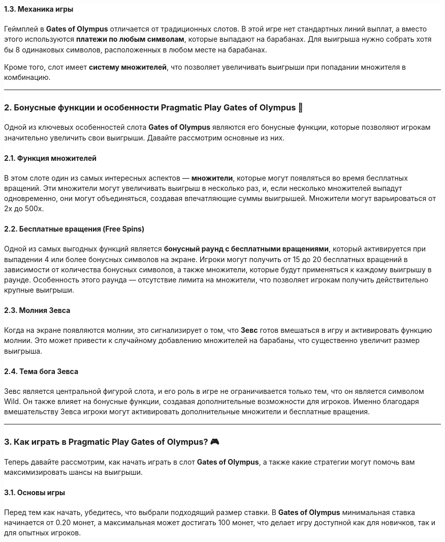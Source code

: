 #### 1.3. Механика игры

Геймплей в **Gates of Olympus** отличается от традиционных слотов. В этой игре нет стандартных линий выплат, а вместо этого используются **платежи по любым символам**, которые выпадают на барабанах. Для выигрыша нужно собрать хотя бы 8 одинаковых символов, расположенных в любом месте на барабанах.

Кроме того, слот имеет **систему множителей**, что позволяет увеличивать выигрыши при попадании множителя в комбинацию.

***

### 2. Бонусные функции и особенности Pragmatic Play Gates of Olympus 🏅

Одной из ключевых особенностей слота **Gates of Olympus** являются его бонусные функции, которые позволяют игрокам значительно увеличить свои выигрыши. Давайте рассмотрим основные из них.

#### 2.1. Функция множителей

В этом слоте один из самых интересных аспектов — **множители**, которые могут появляться во время бесплатных вращений. Эти множители могут увеличивать выигрыш в несколько раз, и, если несколько множителей выпадут одновременно, они могут объединяться, создавая впечатляющие суммы выигрышей. Множители могут варьироваться от 2x до 500x.

#### 2.2. Бесплатные вращения (Free Spins)

Одной из самых выгодных функций является **бонусный раунд с бесплатными вращениями**, который активируется при выпадении 4 или более бонусных символов на экране. Игроки могут получить от 15 до 20 бесплатных вращений в зависимости от количества бонусных символов, а также множители, которые будут применяться к каждому выигрышу в раунде. Особенность этого раунда — отсутствие лимита на множители, что позволяет игрокам получить действительно крупные выигрыши.

#### 2.3. Молния Зевса

Когда на экране появляются молнии, это сигнализирует о том, что **Зевс** готов вмешаться в игру и активировать функцию молнии. Это может привести к случайному добавлению множителей на барабаны, что существенно увеличит размер выигрыша.

#### 2.4. Тема бога Зевса

Зевс является центральной фигурой слота, и его роль в игре не ограничивается только тем, что он является символом Wild. Он также влияет на бонусные функции, создавая дополнительные возможности для игроков. Именно благодаря вмешательству Зевса игроки могут активировать дополнительные множители и бесплатные вращения.

***

### 3. Как играть в **Pragmatic Play Gates of Olympus**? 🎮

Теперь давайте рассмотрим, как начать играть в слот **Gates of Olympus**, а также какие стратегии могут помочь вам максимизировать шансы на выигрыши.

#### 3.1. Основы игры

Перед тем как начать, убедитесь, что выбрали подходящий размер ставки. В **Gates of Olympus** минимальная ставка начинается от 0.20 монет, а максимальная может достигать 100 монет, что делает игру доступной как для новичков, так и для опытных игроков.
